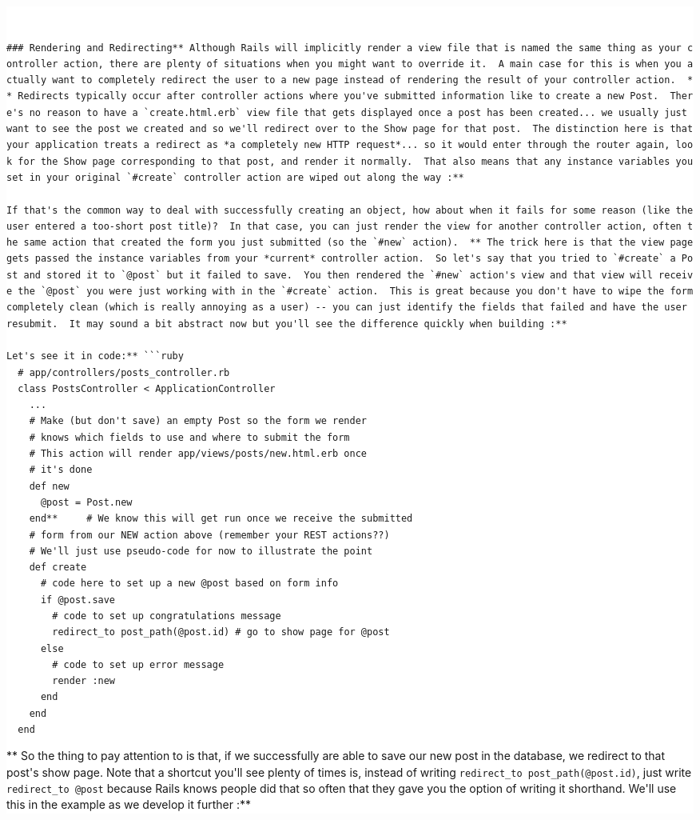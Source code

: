 ```


### Rendering and Redirecting** Although Rails will implicitly render a view file that is named the same thing as your controller action, there are plenty of situations when you might want to override it.  A main case for this is when you actually want to completely redirect the user to a new page instead of rendering the result of your controller action.  ** Redirects typically occur after controller actions where you've submitted information like to create a new Post.  There's no reason to have a `create.html.erb` view file that gets displayed once a post has been created... we usually just want to see the post we created and so we'll redirect over to the Show page for that post.  The distinction here is that your application treats a redirect as *a completely new HTTP request*... so it would enter through the router again, look for the Show page corresponding to that post, and render it normally.  That also means that any instance variables you set in your original `#create` controller action are wiped out along the way :**

If that's the common way to deal with successfully creating an object, how about when it fails for some reason (like the user entered a too-short post title)?  In that case, you can just render the view for another controller action, often the same action that created the form you just submitted (so the `#new` action).  ** The trick here is that the view page gets passed the instance variables from your *current* controller action.  So let's say that you tried to `#create` a Post and stored it to `@post` but it failed to save.  You then rendered the `#new` action's view and that view will receive the `@post` you were just working with in the `#create` action.  This is great because you don't have to wipe the form completely clean (which is really annoying as a user) -- you can just identify the fields that failed and have the user resubmit.  It may sound a bit abstract now but you'll see the difference quickly when building :**

Let's see it in code:** ```ruby
  # app/controllers/posts_controller.rb
  class PostsController < ApplicationController
    ...
    # Make (but don't save) an empty Post so the form we render
    # knows which fields to use and where to submit the form
    # This action will render app/views/posts/new.html.erb once
    # it's done
    def new
      @post = Post.new
    end**     # We know this will get run once we receive the submitted
    # form from our NEW action above (remember your REST actions??)
    # We'll just use pseudo-code for now to illustrate the point
    def create
      # code here to set up a new @post based on form info
      if @post.save
        # code to set up congratulations message
        redirect_to post_path(@post.id) # go to show page for @post
      else
        # code to set up error message
        render :new
      end
    end
  end
```
** So the thing to pay attention to is that, if we successfully are able to save our new post in the database, we redirect to that post's show page.  Note that a shortcut you'll see plenty of times is, instead of writing `redirect_to post_path(@post.id)`, just write `redirect_to @post` because Rails knows people did that so often that they gave you the option of writing it shorthand.  We'll use this in the example as we develop it further :**
